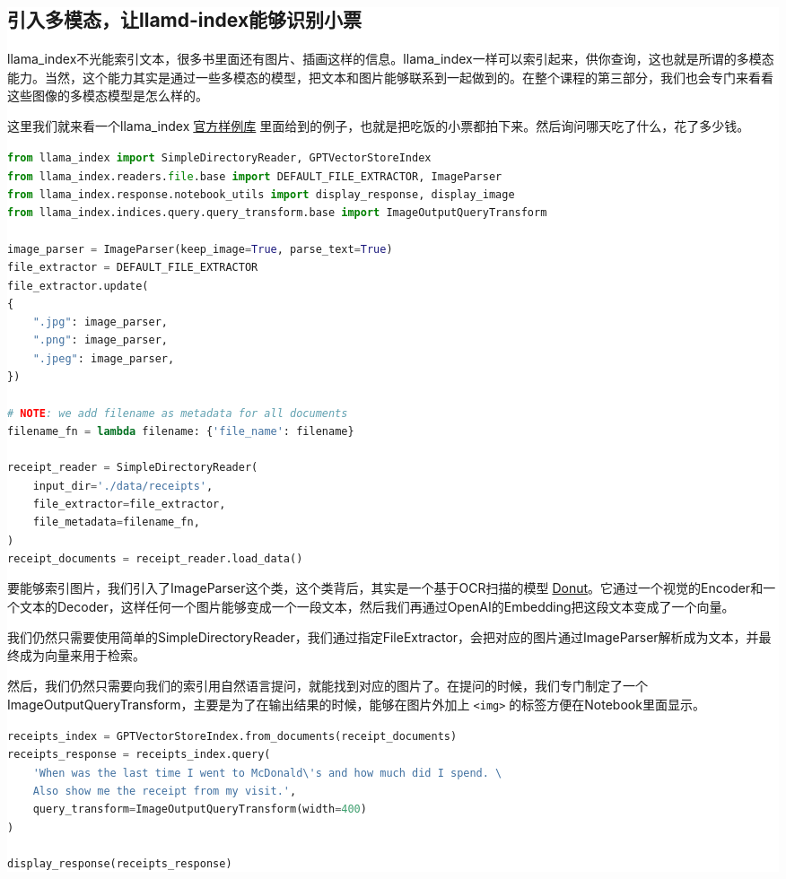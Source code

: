 ## 引入多模态，让llamd-index能够识别小票

llama\_index不光能索引文本，很多书里面还有图片、插画这样的信息。llama\_index一样可以索引起来，供你查询，这也就是所谓的多模态能力。当然，这个能力其实是通过一些多模态的模型，把文本和图片能够联系到一起做到的。在整个课程的第三部分，我们也会专门来看看这些图像的多模态模型是怎么样的。

这里我们就来看一个llama\_index [官方样例库](https://github.com/jerryjliu/llama_index/blob/main/examples/multimodal/Multimodal.ipynb) 里面给到的例子，也就是把吃饭的小票都拍下来。然后询问哪天吃了什么，花了多少钱。

```python
from llama_index import SimpleDirectoryReader, GPTVectorStoreIndex
from llama_index.readers.file.base import DEFAULT_FILE_EXTRACTOR, ImageParser
from llama_index.response.notebook_utils import display_response, display_image
from llama_index.indices.query.query_transform.base import ImageOutputQueryTransform

image_parser = ImageParser(keep_image=True, parse_text=True)
file_extractor = DEFAULT_FILE_EXTRACTOR
file_extractor.update(
{
    ".jpg": image_parser,
    ".png": image_parser,
    ".jpeg": image_parser,
})

# NOTE: we add filename as metadata for all documents
filename_fn = lambda filename: {'file_name': filename}

receipt_reader = SimpleDirectoryReader(
    input_dir='./data/receipts',
    file_extractor=file_extractor,
    file_metadata=filename_fn,
)
receipt_documents = receipt_reader.load_data()

```

要能够索引图片，我们引入了ImageParser这个类，这个类背后，其实是一个基于OCR扫描的模型 [Donut](https://huggingface.co/naver-clova-ix/donut-base-finetuned-cord-v2)。它通过一个视觉的Encoder和一个文本的Decoder，这样任何一个图片能够变成一个一段文本，然后我们再通过OpenAI的Embedding把这段文本变成了一个向量。

我们仍然只需要使用简单的SimpleDirectoryReader，我们通过指定FileExtractor，会把对应的图片通过ImageParser解析成为文本，并最终成为向量来用于检索。

然后，我们仍然只需要向我们的索引用自然语言提问，就能找到对应的图片了。在提问的时候，我们专门制定了一个ImageOutputQueryTransform，主要是为了在输出结果的时候，能够在图片外加上 `<img>` 的标签方便在Notebook里面显示。

```python
receipts_index = GPTVectorStoreIndex.from_documents(receipt_documents)
receipts_response = receipts_index.query(
    'When was the last time I went to McDonald\'s and how much did I spend. \
    Also show me the receipt from my visit.',
    query_transform=ImageOutputQueryTransform(width=400)
)

display_response(receipts_response)

```
